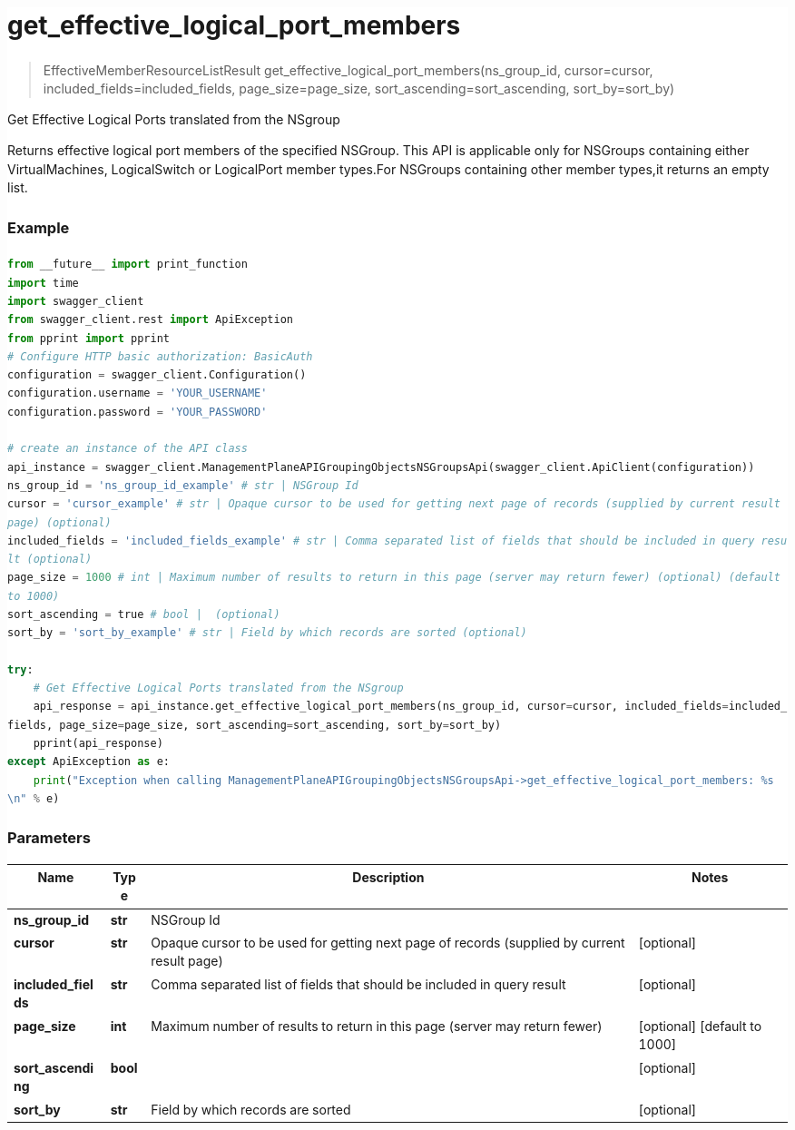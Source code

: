 # **get_effective_logical_port_members**
> EffectiveMemberResourceListResult get_effective_logical_port_members(ns_group_id, cursor=cursor, included_fields=included_fields, page_size=page_size, sort_ascending=sort_ascending, sort_by=sort_by)

Get Effective Logical Ports translated from the NSgroup

Returns effective logical port members of the specified NSGroup. This API is applicable only for NSGroups containing either VirtualMachines, LogicalSwitch or LogicalPort member types.For NSGroups containing other member types,it returns an empty list. 

### Example
```python
from __future__ import print_function
import time
import swagger_client
from swagger_client.rest import ApiException
from pprint import pprint
# Configure HTTP basic authorization: BasicAuth
configuration = swagger_client.Configuration()
configuration.username = 'YOUR_USERNAME'
configuration.password = 'YOUR_PASSWORD'

# create an instance of the API class
api_instance = swagger_client.ManagementPlaneAPIGroupingObjectsNSGroupsApi(swagger_client.ApiClient(configuration))
ns_group_id = 'ns_group_id_example' # str | NSGroup Id
cursor = 'cursor_example' # str | Opaque cursor to be used for getting next page of records (supplied by current result page) (optional)
included_fields = 'included_fields_example' # str | Comma separated list of fields that should be included in query result (optional)
page_size = 1000 # int | Maximum number of results to return in this page (server may return fewer) (optional) (default to 1000)
sort_ascending = true # bool |  (optional)
sort_by = 'sort_by_example' # str | Field by which records are sorted (optional)

try:
    # Get Effective Logical Ports translated from the NSgroup
    api_response = api_instance.get_effective_logical_port_members(ns_group_id, cursor=cursor, included_fields=included_fields, page_size=page_size, sort_ascending=sort_ascending, sort_by=sort_by)
    pprint(api_response)
except ApiException as e:
    print("Exception when calling ManagementPlaneAPIGroupingObjectsNSGroupsApi->get_effective_logical_port_members: %s\n" % e)
```

### Parameters

Name | Type | Description  | Notes
------------- | ------------- | ------------- | -------------
 **ns_group_id** | **str**| NSGroup Id | 
 **cursor** | **str**| Opaque cursor to be used for getting next page of records (supplied by current result page) | [optional] 
 **included_fields** | **str**| Comma separated list of fields that should be included in query result | [optional] 
 **page_size** | **int**| Maximum number of results to return in this page (server may return fewer) | [optional] [default to 1000]
 **sort_ascending** | **bool**|  | [optional] 
 **sort_by** | **str**| Field by which records are sorted | [optional] 
